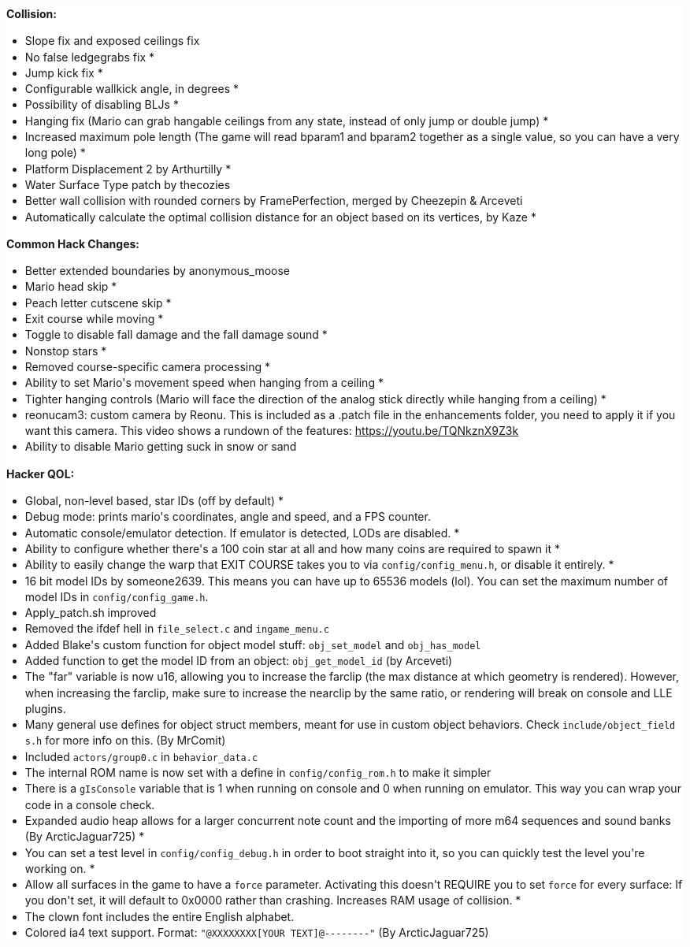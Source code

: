 **Collision:**
- Slope fix and exposed ceilings fix
- No false ledgegrabs fix *
- Jump kick fix *
- Configurable wallkick angle, in degrees *
- Possibility of disabling BLJs *
- Hanging fix (Mario can grab hangable ceilings from any state, instead of only jump or double jump) *
- Increased maximum pole length (The game will read bparam1 and bparam2 together as a single value, so you can have a very long pole) *
- Platform Displacement 2 by Arthurtilly *
- Water Surface Type patch by thecozies
- Better wall collision with rounded corners by FramePerfection, merged by Cheezepin & Arceveti
- Automatically calculate the optimal collision distance for an object based on its vertices, by Kaze *

**Common Hack Changes:**
- Better extended boundaries by anonymous_moose
- Mario head skip *
- Peach letter cutscene skip *
- Exit course while moving *
- Toggle to disable fall damage and the fall damage sound *
- Nonstop stars *
- Removed course-specific camera processing *
- Ability to set Mario's movement speed when hanging from a ceiling *
- Tighter hanging controls (Mario will face the direction of the analog stick directly while hanging from a ceiling) *
- reonucam3: custom camera by Reonu. This is included as a .patch file in the enhancements folder, you need to apply it if you want this camera.
  This video shows a rundown of the features: https://youtu.be/TQNkznX9Z3k
- Ability to disable Mario getting suck in snow or sand

**Hacker QOL:**
- Global, non-level based, star IDs (off by default) *
- Debug mode: prints mario's coordinates, angle and speed, and a FPS counter.
- Automatic console/emulator detection. If emulator is detected, LODs are disabled. *
- Ability to configure whether there's a 100 coin star at all and how many coins are required to spawn it *
- Ability to easily change the warp that EXIT COURSE takes you to via `config/config_menu.h`, or disable it entirely. *
- 16 bit model IDs by someone2639. This means you can have up to 65536 models (lol). You can set the maximum number of model IDs in `config/config_game.h`.
- Apply_patch.sh improved
- Removed the ifdef hell in `file_select.c` and `ingame_menu.c`
- Added Blake's custom function for object model stuff: `obj_set_model` and `obj_has_model`
- Added function to get the model ID from an object: `obj_get_model_id` (by Arceveti)
- The "far" variable is now u16, allowing you to increase the farclip (the max distance at which geometry is rendered). However, when increasing the farclip, make sure to increase the nearclip by the same ratio, or rendering will break on console and LLE plugins.
- Many general use defines for object struct members, meant for use in custom object behaviors. Check `include/object_fields.h` for more info on this. (By MrComit)
- Included `actors/group0.c` in `behavior_data.c`
- The internal ROM name is now set with a define in `config/config_rom.h` to make it simpler
- There is a `gIsConsole` variable that is 1 when running on console and 0 when running on emulator. This way you can wrap your code in a console check.
- Expanded audio heap allows for a larger concurrent note count and the importing of more m64 sequences and sound banks (By ArcticJaguar725) *
- You can set a test level in `config/config_debug.h` in order to boot straight into it, so you can quickly test the level you're working on. *
- Allow all surfaces in the game to have a `force` parameter. Activating this doesn't REQUIRE you to set `force` for every surface: If you don't set, it will default to 0x0000 rather than crashing. Increases RAM usage of collision. *
- The clown font includes the entire English alphabet.
- Colored ia4 text support. Format: `"@XXXXXXXX[YOUR TEXT]@--------"` (By ArcticJaguar725)